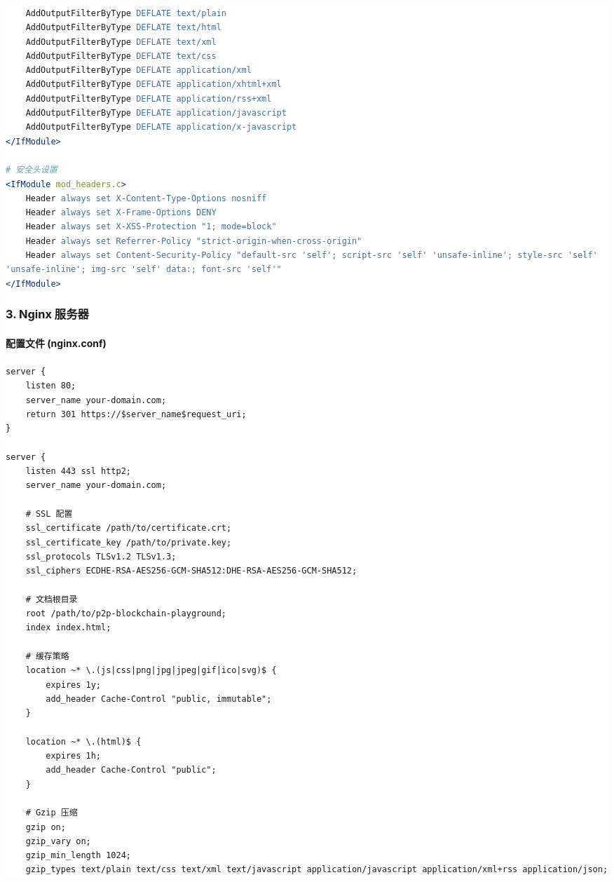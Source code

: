 ```apache
    AddOutputFilterByType DEFLATE text/plain
    AddOutputFilterByType DEFLATE text/html
    AddOutputFilterByType DEFLATE text/xml
    AddOutputFilterByType DEFLATE text/css
    AddOutputFilterByType DEFLATE application/xml
    AddOutputFilterByType DEFLATE application/xhtml+xml
    AddOutputFilterByType DEFLATE application/rss+xml
    AddOutputFilterByType DEFLATE application/javascript
    AddOutputFilterByType DEFLATE application/x-javascript
</IfModule>

# 安全头设置
<IfModule mod_headers.c>
    Header always set X-Content-Type-Options nosniff
    Header always set X-Frame-Options DENY
    Header always set X-XSS-Protection "1; mode=block"
    Header always set Referrer-Policy "strict-origin-when-cross-origin"
    Header always set Content-Security-Policy "default-src 'self'; script-src 'self' 'unsafe-inline'; style-src 'self' 'unsafe-inline'; img-src 'self' data:; font-src 'self'"
</IfModule>
```

### 3. Nginx 服务器

#### 配置文件 (nginx.conf)
```nginx
server {
    listen 80;
    server_name your-domain.com;
    return 301 https://$server_name$request_uri;
}

server {
    listen 443 ssl http2;
    server_name your-domain.com;
    
    # SSL 配置
    ssl_certificate /path/to/certificate.crt;
    ssl_certificate_key /path/to/private.key;
    ssl_protocols TLSv1.2 TLSv1.3;
    ssl_ciphers ECDHE-RSA-AES256-GCM-SHA512:DHE-RSA-AES256-GCM-SHA512;
    
    # 文档根目录
    root /path/to/p2p-blockchain-playground;
    index index.html;
    
    # 缓存策略
    location ~* \.(js|css|png|jpg|jpeg|gif|ico|svg)$ {
        expires 1y;
        add_header Cache-Control "public, immutable";
    }
    
    location ~* \.(html)$ {
        expires 1h;
        add_header Cache-Control "public";
    }
    
    # Gzip 压缩
    gzip on;
    gzip_vary on;
    gzip_min_length 1024;
    gzip_types text/plain text/css text/xml text/javascript application/javascript application/xml+rss application/json;
```